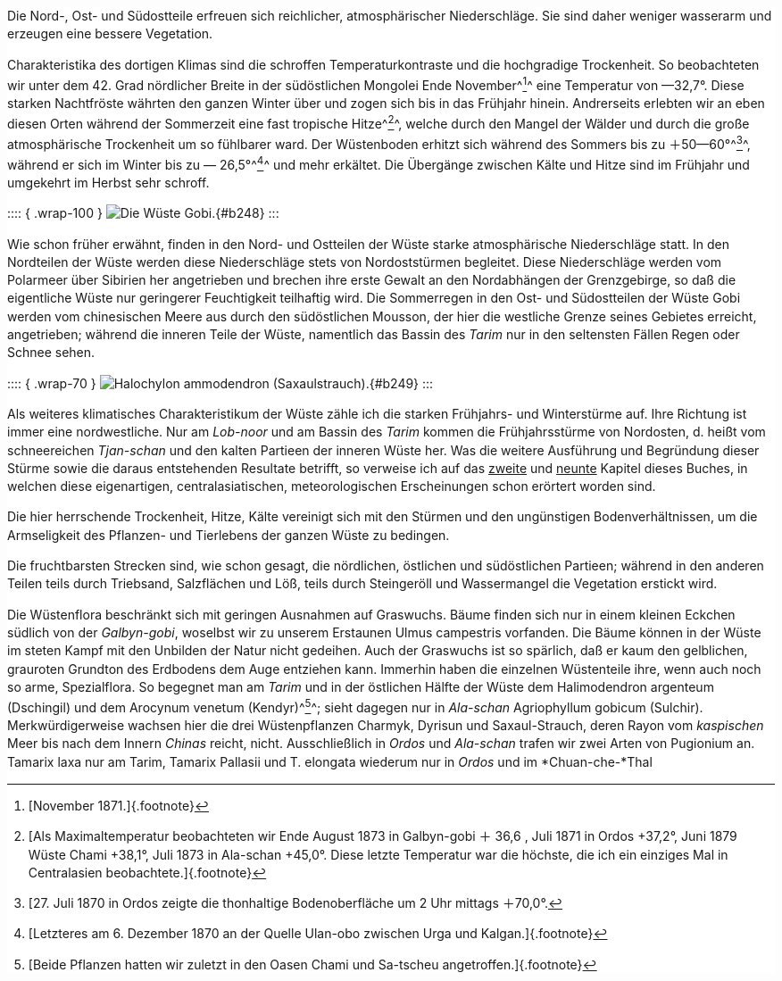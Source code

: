 Die Nord-, Ost- und Südostteile erfreuen sich reichlicher, atmosphärischer
Niederschläge. Sie sind daher weniger wasserarm und erzeugen eine bessere
Vegetation.

Charakteristika des dortigen Klimas sind die schroffen Temperaturkontraste und
die hochgradige Trockenheit. So beobachteten wir unter dem 42. Grad nördlicher
Breite in der südöstlichen Mongolei Ende November^[^1802]^ eine Temperatur von —32,7°.
Diese starken Nachtfröste währten den ganzen Winter über und zogen sich bis in
das Frühjahr hinein. Andrerseits erlebten wir an eben diesen Orten während der
Sommerzeit eine fast tropische Hitze^[^1803]^, welche durch den Mangel der Wälder und
durch die große atmosphärische Trockenheit um so fühlbarer ward. Der Wüstenboden
erhitzt sich während des Sommers bis zu ＋50—60°^[^1804]^, während er sich im Winter
bis zu — 26,5°^[^1805]^ und mehr erkältet. Die Übergänge zwischen Kälte und Hitze sind
im Frühjahr und umgekehrt im Herbst sehr schroff.

:::: { .wrap-100  }
![Die Wüste Gobi.](Reisen_in_Tibet_248.jpg "Die Wüste Gobi."){#b248}
:::

Wie schon früher erwähnt, finden in den Nord- und Ostteilen der Wüste starke
atmosphärische Niederschläge statt. In den Nordteilen der Wüste werden diese
Niederschläge stets von Nordoststürmen begleitet. Diese Niederschläge werden vom
Polarmeer über Sibirien her angetrieben und brechen ihre erste Gewalt an den
Nordabhängen der Grenzgebirge, so daß die eigentliche Wüste nur geringerer
Feuchtigkeit teilhaftig wird. Die Sommerregen in den Ost- und Südostteilen der
Wüste Gobi werden vom chinesischen Meere aus durch den südöstlichen Mousson, der
hier die westliche Grenze seines Gebietes erreicht, angetrieben; während die
inneren Teile der Wüste, namentlich das Bassin des *Tarim* nur in den seltensten
Fällen Regen oder Schnee sehen.

:::: { .wrap-70  }
![Halochylon ammodendron (Saxaulstrauch).](Reisen_in_Tibet_249.jpg "Halochylon ammodendron (Saxaulstrauch)."){#b249}
:::

Als weiteres klimatisches Charakteristikum der Wüste zähle ich die starken
Frühjahrs- und Winterstürme auf. Ihre Richtung ist immer eine nordwestliche. Nur
am *Lob-noor* und am Bassin des *Tarim* kommen die Frühjahrsstürme von
Nordosten, d. heißt vom schneereichen *Tjan-schan* und den kalten Partieen der
inneren Wüste her. Was die weitere Ausführung und Begründung dieser Stürme sowie
die daraus entstehenden Resultate betrifft, so verweise ich auf das [zweite](#zwei) und
[neunte](#neun) Kapitel dieses Buches, in welchen diese eigenartigen, centralasiatischen,
meteorologischen Erscheinungen schon erörtert worden sind.

Die hier herrschende Trockenheit, Hitze, Kälte vereinigt sich mit den Stürmen
und den ungünstigen Bodenverhältnissen, um die Armseligkeit des Pflanzen- und
Tierlebens der ganzen Wüste zu bedingen.

Die fruchtbarsten Strecken sind, wie schon gesagt, die nördlichen, östlichen und
südöstlichen Partieen; während in den anderen Teilen teils durch Triebsand,
Salzflächen und Löß, teils durch Steingeröll und Wassermangel die Vegetation
erstickt wird.

Die Wüstenflora beschränkt sich mit geringen Ausnahmen auf Graswuchs. Bäume
finden sich nur in einem kleinen Eckchen südlich von der *Galbyn-gobi*, woselbst
wir zu unserem Erstaunen Ulmus campestris vorfanden. Die Bäume können in der
Wüste im steten Kampf mit den Unbilden der Natur nicht gedeihen. Auch der
Graswuchs ist so spärlich, daß er kaum den gelblichen, grauroten Grundton des
Erdbodens dem Auge entziehen kann. Immerhin haben die einzelnen Wüstenteile
ihre, wenn auch noch so arme, Spezialflora. So begegnet man am *Tarim* und in
der östlichen Hälfte der Wüste dem Halimodendron argenteum (Dschingil) und dem
Arocynum venetum (Kendyr)^[^1806]^; sieht dagegen nur in *Ala-schan*
Agriophyllum gobicum (Sulchir). Merkwürdigerweise wachsen hier die drei
Wüstenpflanzen Charmyk, Dyrisun und Saxaul-Strauch, deren Rayon vom *kaspischen*
Meer bis nach dem Innern *Chinas* reicht, nicht. Ausschließlich in *Ordos* und
*Ala-schan* trafen wir zwei Arten von Pugionium an. Tamarix laxa nur am Tarim,
Tamarix Pallasii und T. elongata wiederum nur in *Ordos* und im *Chuan-che-*Thal

[^1801]: [Gewöhnlich haben diese Brunnen eine Tiefe von 30, 150—210 cm.]{.footnote}
[^1802]: [November 1871.]{.footnote}
[^1803]: [Als Maximaltemperatur beobachteten wir Ende August 1873 in Galbyn-gobi ＋ 36,6 , Juli 1871 in Ordos +37,2°, Juni 1879 Wüste Chami +38,1°, Juli 1873 in Ala-schan +45,0°. Diese letzte Temperatur war die höchste, die ich ein einziges Mal in Centralasien beobachtete.]{.footnote}
[^1804]: [27. Juli 1870 in Ordos zeigte die thonhaltige Bodenoberfläche um 2 Uhr mittags ＋70,0°.
[^1805]: [Letzteres am 6. Dezember 1870 an der Quelle Ulan-obo zwischen Urga und Kalgan.]{.footnote}
[^1806]: [Beide Pflanzen hatten wir zuletzt in den Oasen Chami und Sa-tscheu angetroffen.]{.footnote}
[^1807]: [Nur in den Bergen von Ala-schan und Chara-narin-ula.]{.footnote}
[^1808]: [In den Bergen von Chur-chu.]{.footnote}
[^1809]: [Ich rechne auch die dazu, welche ich am Tarim und im Chuanche-thal angetroffen habe.]{.footnote}
[^1810]: [Dieser Rayon gehört eigentlich nicht mehr der Wüste Gobi an.]{.footnote}
[^1811]: [Da die ichthyologische Fauna des nördlichen Nan-schan noch nicht erforscht ist, muß man dieselbe als zu einem besonderen Rayon gehörend betrachten.]{.footnote}
[^1812]: [Nach Aussage dortiger Einwohner haben die dortigen Sandstrecken alle die Richtung von Süden nach Norden und haben eine Breite von 16—21, ja von 53—64 km.]{.footnote}
[^1813]: [IBeide Gebirge beschrieben in „Mongolei u. d. Land der Tanguten“.
[^1814]: [Die Einwohner erzählten uns noch von einer zweiten Stadt Soga, sie soll von Chinesen bewohnt und beherrscht werden. Man brauche von Dyn-juan-in bis Soga zehn Tagereisen, — wenn nicht mehr.]{.footnote}
[^1816]: [Nähere Beschreibung der Ala-schaner Tierwelt siehe II. Band von „Mongolei und das Land der Tanguten“.]{.footnote}
[^1817]: [[Siehe Kapitel XIV.](#vierzehn)]{.footnote}
[^1818]: [Da von hier an unser Weg genau derselbe bis Urga ist, als im I. Band „Mongolei und das Land der Tanguten“, so wird hiermit auch auf die dortige Karte verwiesen.]{.footnote}
[^1819]: [Während meiner Reise im Jahre 1873 traf ich bei den Tyngrihügeln eine solche Pferdeherde an, die, als sie uns gewahrte, sofort davon sprengte.]{.footnote}
[^1820]: [Siehe Mongolei u. d. Land d. Tanguten. Bd. I. pag. 145—146.]{.footnote}
[^1821]: [Siehe über ihn „Mongolei und das Land der Tanguten“. Bd. I. pag. 169.]{.footnote}
[^1822]: [Über unser erstes Zusammentreffen siehe Mongolei und das Land der Tanguten. J. Band. pag. 162 — 164.]{.footnote}
[^1823]: [Dieses ist das Ergebnis unserer diesmaligen barometrischen Messungen.]{.footnote}
[^1824]: [Siehe Mongolei und das Land der Tanguten. Band I.]{.footnote}
[^1825]: [Siehe eine kurze Skizze über eine Reise in die Mongolei und nach China in den Nachrichten der kaiserlich russischen geographischen Gesellschaft. Jahrgang 1880, Bd. XVI L. V. pag. 435—437..]{.footnote}
[^1826]: [iehe ebendaselbst pag. 442.]{.footnote}
[^1827]: [Nach Pjevzow sind einzelne der Berge kaum 1050 m hoch. Siehe ebendaselbst pag. 443.]{.footnote}
[^1828]: [Siehe Mongolei und das Land der Tanguten Bd. I. pag. 374.]{.footnote}
[^1829]: [Mein erster Übergang über das Churchu-Gebirge im Jahre 1873 fand etwas westlicher statt; und herrscht dortselbst der Porphyr vor.]{.footnote}
[^1830]: [Wir stießen zwischen den angegebenen Punkten des Churchu-Gebirges und der uljasutaiskischen Roͤute auf 10 Karawanenwege; und zwar bei dem Borzsun-, Tala-bulyk-, Dsere-chuduk-, Budan-schabakatai-, Tiris-, Dobo-Brunnen, sowie noch einigen anderen Punkten. Da viele dieser Wege parallel laufen, so steht zu vermuten, daß einige später zusammenstoßen.]{.footnote}
[^1831]: [[Siehe Kapitel IV.](#vier)]{.footnote}
[^1832]: [Siehe „Mongolei und das Land der Tanguten“ Bd. I. 1. Kapitel.]{.footnote}
[^1833]: [Die Mongolei besitzt noch zwei andere Kutuchten, von denen der eine in Peking und der andere in Kuku-choto residiert.]{.footnote}
[^1834]: [S Diagnoses plantarum novarum asiaticarum. Bulletin de I'Académic Impêriale des seiences de St. Pétersbourg. Tome XXII—XXVII.]{.footnote}
[^1835]: [Amphibien und Reptilien. S. Mongolei und das Land der Tanguten. Bd. II, Kap. III.]{.footnote}
[^1836]: [Beiträge zur Ichthyologie von Central-Asien, Bulletin de I'Académie Impériale des Sciences de St. Pétersbourg. Tome XXV.]{.footnote}
[^1837]: [Mongolei und Land der Tanguten. Bd. II, Kap. über das Klima. Kap. II Vögel.]{.footnote}